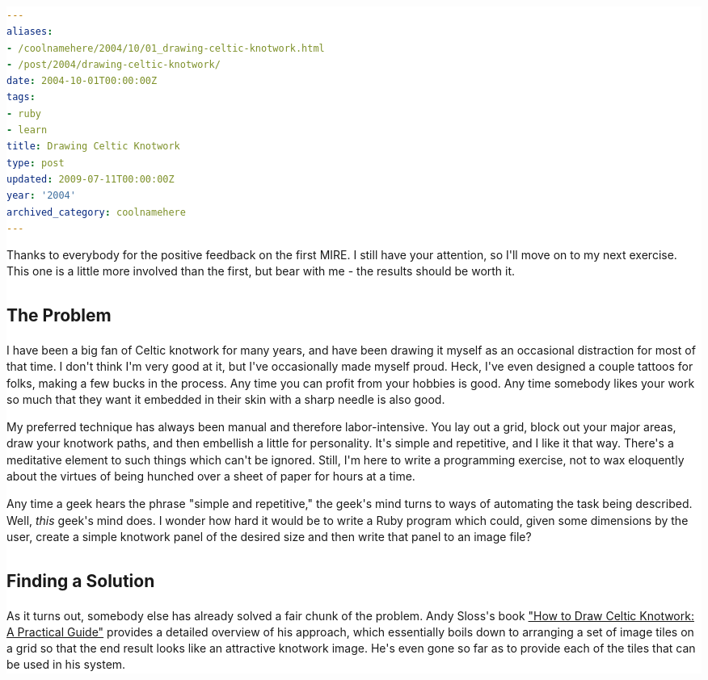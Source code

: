 ```yaml
---
aliases:
- /coolnamehere/2004/10/01_drawing-celtic-knotwork.html
- /post/2004/drawing-celtic-knotwork/
date: 2004-10-01T00:00:00Z
tags:
- ruby
- learn
title: Drawing Celtic Knotwork
type: post
updated: 2009-07-11T00:00:00Z
year: '2004'
archived_category: coolnamehere
---
```


Thanks to everybody for the positive feedback on the first MIRE. I still have
your attention, so I'll move on to my next exercise. This one is a little more
involved than the first, but bear with me - the results should be worth it.


## The Problem

I have been a big fan of Celtic knotwork for many years, and have been drawing
it myself as an occasional distraction for most of that time.
I don't think I'm very good at it, but I've occasionally made myself proud.
Heck, I've even designed a couple tattoos for folks, making a few bucks in the
process. Any time you can profit from your hobbies is good. Any time somebody
likes your work so much that they want it embedded in their skin with a sharp
needle is also good.

My preferred technique has always been manual and therefore labor-intensive.
You lay out a grid, block out your major areas, draw your knotwork paths,
and then embellish a little for personality. It's simple and repetitive, and I
like it that way. There's a meditative element to such things which can't be
ignored. Still, I'm here to write a programming exercise, not to wax eloquently
about the virtues of being hunched over a sheet of paper for hours at a time.

Any time a geek hears the phrase "simple and repetitive," the geek's mind
turns to ways of automating the task being described. Well, *this* geek's mind
does. I wonder how hard it would be to write a Ruby program which 
could, given some dimensions by the user, create a simple knotwork panel of
the desired size and then write that panel to an image file?

## Finding a Solution

As it turns out, somebody else has already solved a fair chunk of the problem.
Andy Sloss's book ["How to Draw Celtic Knotwork: A Practical 
Guide"](https://www.goodreads.com/book/show/2762386-how-to-draw-celtic-knotwork)
provides a detailed overview of his approach, which essentially boils down to arranging a
set of image tiles on a grid so that the end result looks like an attractive
knotwork image. He's even gone so far as to provide each of the tiles that
can be used in his system. 
